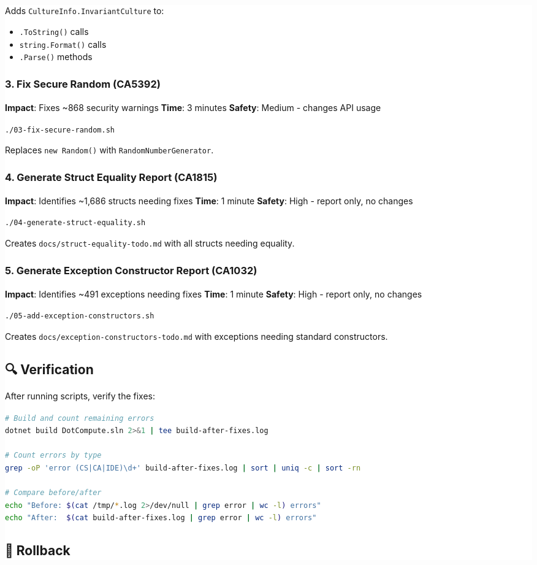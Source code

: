 Adds `CultureInfo.InvariantCulture` to:
- `.ToString()` calls
- `string.Format()` calls
- `.Parse()` methods

### 3. Fix Secure Random (CA5392)
**Impact**: Fixes ~868 security warnings
**Time**: 3 minutes
**Safety**: Medium - changes API usage

```bash
./03-fix-secure-random.sh
```

Replaces `new Random()` with `RandomNumberGenerator`.

### 4. Generate Struct Equality Report (CA1815)
**Impact**: Identifies ~1,686 structs needing fixes
**Time**: 1 minute
**Safety**: High - report only, no changes

```bash
./04-generate-struct-equality.sh
```

Creates `docs/struct-equality-todo.md` with all structs needing equality.

### 5. Generate Exception Constructor Report (CA1032)
**Impact**: Identifies ~491 exceptions needing fixes
**Time**: 1 minute
**Safety**: High - report only, no changes

```bash
./05-add-exception-constructors.sh
```

Creates `docs/exception-constructors-todo.md` with exceptions needing standard constructors.

## 🔍 Verification

After running scripts, verify the fixes:

```bash
# Build and count remaining errors
dotnet build DotCompute.sln 2>&1 | tee build-after-fixes.log

# Count errors by type
grep -oP 'error (CS|CA|IDE)\d+' build-after-fixes.log | sort | uniq -c | sort -rn

# Compare before/after
echo "Before: $(cat /tmp/*.log 2>/dev/null | grep error | wc -l) errors"
echo "After:  $(cat build-after-fixes.log | grep error | wc -l) errors"
```

## 🔄 Rollback
